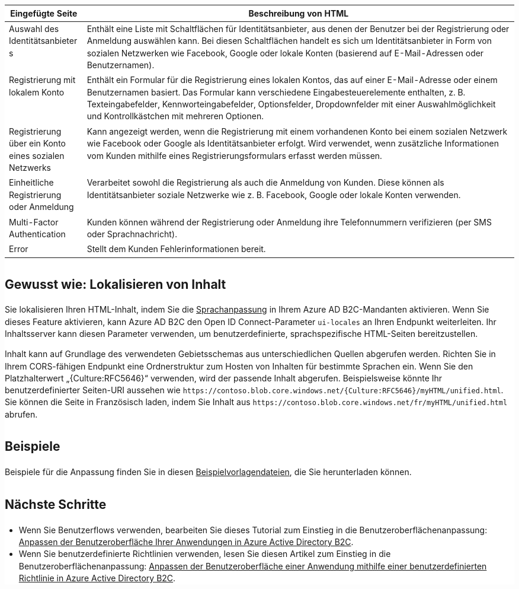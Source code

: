 | Eingefügte Seite | Beschreibung von HTML |
| ------------- | ------------------- |
| Auswahl des Identitätsanbieters | Enthält eine Liste mit Schaltflächen für Identitätsanbieter, aus denen der Benutzer bei der Registrierung oder Anmeldung auswählen kann. Bei diesen Schaltflächen handelt es sich um Identitätsanbieter in Form von sozialen Netzwerken wie Facebook, Google oder lokale Konten (basierend auf E-Mail-Adressen oder Benutzernamen). |
| Registrierung mit lokalem Konto | Enthält ein Formular für die Registrierung eines lokalen Kontos, das auf einer E-Mail-Adresse oder einem Benutzernamen basiert. Das Formular kann verschiedene Eingabesteuerelemente enthalten, z. B. Texteingabefelder, Kennworteingabefelder, Optionsfelder, Dropdownfelder mit einer Auswahlmöglichkeit und Kontrollkästchen mit mehreren Optionen. |
| Registrierung über ein Konto eines sozialen Netzwerks | Kann angezeigt werden, wenn die Registrierung mit einem vorhandenen Konto bei einem sozialen Netzwerk wie Facebook oder Google als Identitätsanbieter erfolgt. Wird verwendet, wenn zusätzliche Informationen vom Kunden mithilfe eines Registrierungsformulars erfasst werden müssen. |
| Einheitliche Registrierung oder Anmeldung | Verarbeitet sowohl die Registrierung als auch die Anmeldung von Kunden. Diese können als Identitätsanbieter soziale Netzwerke wie z. B. Facebook, Google oder lokale Konten verwenden. |
| Multi-Factor Authentication | Kunden können während der Registrierung oder Anmeldung ihre Telefonnummern verifizieren (per SMS oder Sprachnachricht). |
| Error | Stellt dem Kunden Fehlerinformationen bereit. |


## <a name="how-do-i-localize-content"></a>Gewusst wie: Lokalisieren von Inhalt

Sie lokalisieren Ihren HTML-Inhalt, indem Sie die [Sprachanpassung](active-directory-b2c-reference-language-customization.md) in Ihrem Azure AD B2C-Mandanten aktivieren. Wenn Sie dieses Feature aktivieren, kann Azure AD B2C den Open ID Connect-Parameter `ui-locales` an Ihren Endpunkt weiterleiten. Ihr Inhaltsserver kann diesen Parameter verwenden, um benutzerdefinierte, sprachspezifische HTML-Seiten bereitzustellen.

Inhalt kann auf Grundlage des verwendeten Gebietsschemas aus unterschiedlichen Quellen abgerufen werden. Richten Sie in Ihrem CORS-fähigen Endpunkt eine Ordnerstruktur zum Hosten von Inhalten für bestimmte Sprachen ein. Wenn Sie den Platzhalterwert „{Culture:RFC5646}“ verwenden, wird der passende Inhalt abgerufen. Beispielsweise könnte Ihr benutzerdefinierter Seiten-URI aussehen wie `https://contoso.blob.core.windows.net/{Culture:RFC5646}/myHTML/unified.html`. Sie können die Seite in Französisch laden, indem Sie Inhalt aus `https://contoso.blob.core.windows.net/fr/myHTML/unified.html` abrufen.

## <a name="examples"></a>Beispiele

Beispiele für die Anpassung finden Sie in diesen [Beispielvorlagendateien](https://github.com/azureadquickstarts/b2c-azureblobstorage-client/archive/master.zip), die Sie herunterladen können.

## <a name="next-steps"></a>Nächste Schritte

- Wenn Sie Benutzerflows verwenden, bearbeiten Sie dieses Tutorial zum Einstieg in die Benutzeroberflächenanpassung: [Anpassen der Benutzeroberfläche Ihrer Anwendungen in Azure Active Directory B2C](tutorial-customize-ui.md).
- Wenn Sie benutzerdefinierte Richtlinien verwenden, lesen Sie diesen Artikel zum Einstieg in die Benutzeroberflächenanpassung: [Anpassen der Benutzeroberfläche einer Anwendung mithilfe einer benutzerdefinierten Richtlinie in Azure Active Directory B2C](active-directory-b2c-ui-customization-custom.md).

